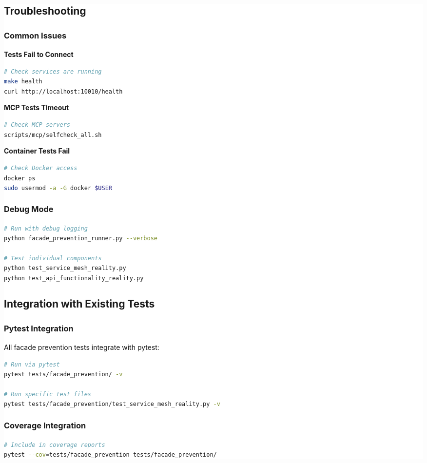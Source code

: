 ## Troubleshooting

### Common Issues

**Tests Fail to Connect**
```bash
# Check services are running
make health
curl http://localhost:10010/health
```

**MCP Tests Timeout**
```bash
# Check MCP servers
scripts/mcp/selfcheck_all.sh
```

**Container Tests Fail**
```bash
# Check Docker access
docker ps
sudo usermod -a -G docker $USER
```

### Debug Mode
```bash
# Run with debug logging
python facade_prevention_runner.py --verbose

# Test individual components
python test_service_mesh_reality.py
python test_api_functionality_reality.py
```

## Integration with Existing Tests

### Pytest Integration
All facade prevention tests integrate with pytest:

```bash
# Run via pytest
pytest tests/facade_prevention/ -v

# Run specific test files
pytest tests/facade_prevention/test_service_mesh_reality.py -v
```

### Coverage Integration
```bash
# Include in coverage reports
pytest --cov=tests/facade_prevention tests/facade_prevention/
```

